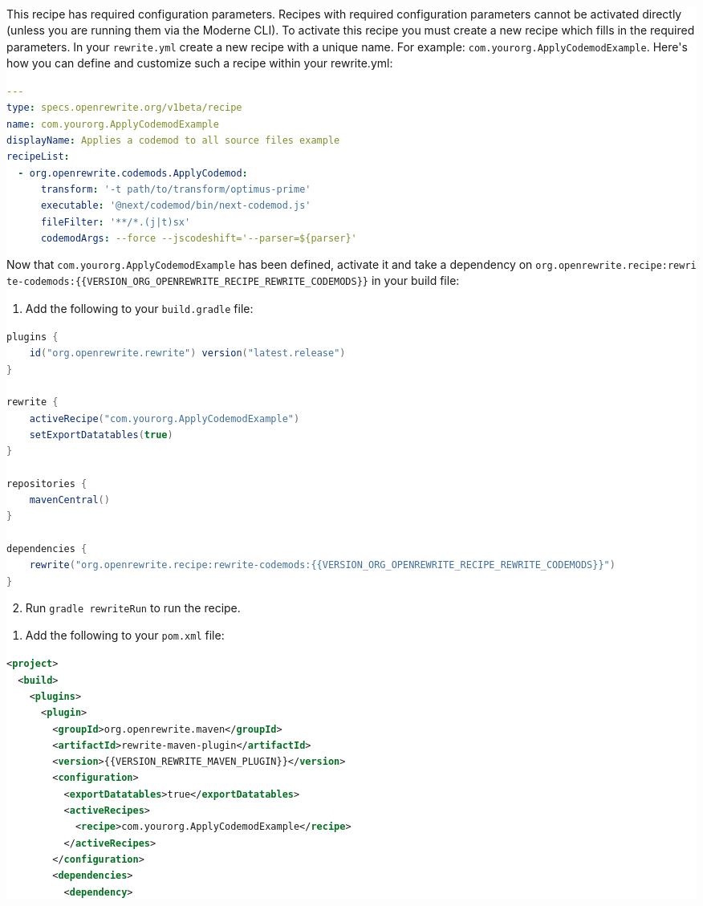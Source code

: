 This recipe has required configuration parameters. Recipes with required configuration parameters cannot be activated directly (unless you are running them via the Moderne CLI). To activate this recipe you must create a new recipe which fills in the required parameters. In your `rewrite.yml` create a new recipe with a unique name. For example: `com.yourorg.ApplyCodemodExample`.
Here's how you can define and customize such a recipe within your rewrite.yml:
```yaml title="rewrite.yml"
---
type: specs.openrewrite.org/v1beta/recipe
name: com.yourorg.ApplyCodemodExample
displayName: Applies a codemod to all source files example
recipeList:
  - org.openrewrite.codemods.ApplyCodemod:
      transform: '-t path/to/transform/optimus-prime'
      executable: '@next/codemod/bin/next-codemod.js'
      fileFilter: '**/*.(j|t)sx'
      codemodArgs: --force --jscodeshift='--parser=${parser}'
```

Now that `com.yourorg.ApplyCodemodExample` has been defined, activate it and take a dependency on `org.openrewrite.recipe:rewrite-codemods:{{VERSION_ORG_OPENREWRITE_RECIPE_REWRITE_CODEMODS}}` in your build file:
<Tabs groupId="projectType">
<TabItem value="gradle" label="Gradle">

1. Add the following to your `build.gradle` file:

```groovy title="build.gradle"
plugins {
    id("org.openrewrite.rewrite") version("latest.release")
}

rewrite {
    activeRecipe("com.yourorg.ApplyCodemodExample")
    setExportDatatables(true)
}

repositories {
    mavenCentral()
}

dependencies {
    rewrite("org.openrewrite.recipe:rewrite-codemods:{{VERSION_ORG_OPENREWRITE_RECIPE_REWRITE_CODEMODS}}")
}
```
2. Run `gradle rewriteRun` to run the recipe.
</TabItem>
<TabItem value="maven" label="Maven">

1. Add the following to your `pom.xml` file:

```xml title="pom.xml"
<project>
  <build>
    <plugins>
      <plugin>
        <groupId>org.openrewrite.maven</groupId>
        <artifactId>rewrite-maven-plugin</artifactId>
        <version>{{VERSION_REWRITE_MAVEN_PLUGIN}}</version>
        <configuration>
          <exportDatatables>true</exportDatatables>
          <activeRecipes>
            <recipe>com.yourorg.ApplyCodemodExample</recipe>
          </activeRecipes>
        </configuration>
        <dependencies>
          <dependency>
```